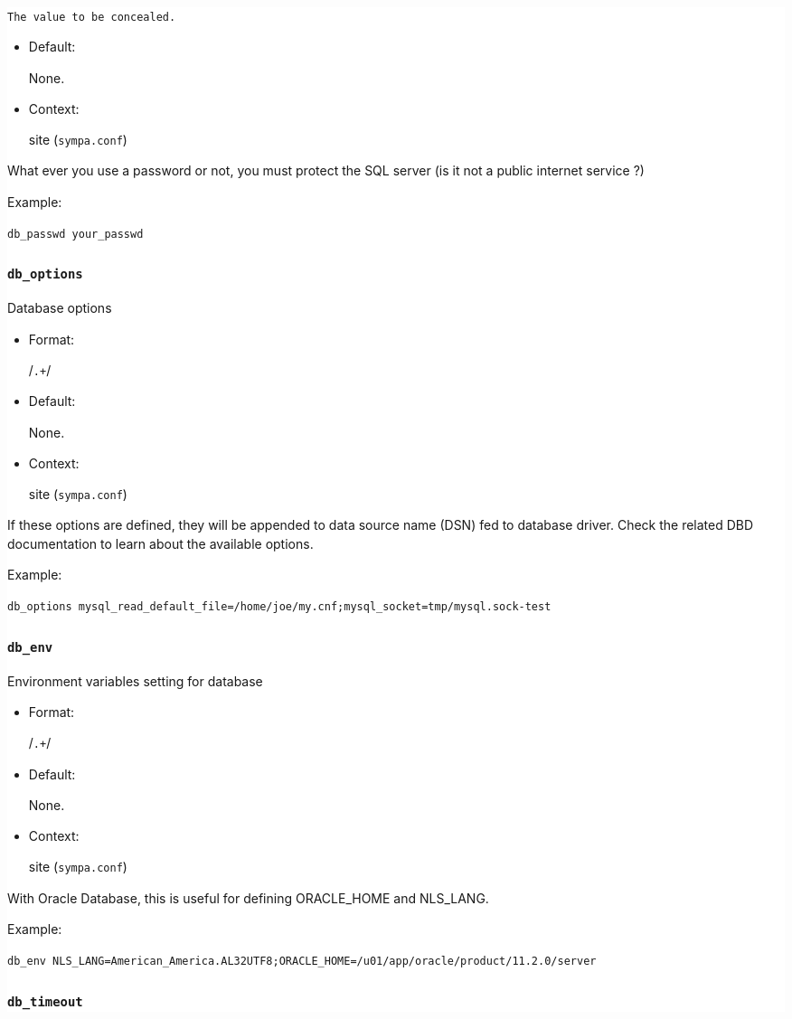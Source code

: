     The value to be concealed.

- Default:

    None.

- Context:

    site (`sympa.conf`)

What ever you use a password or not, you must protect the SQL server (is it not a public internet service ?)

Example:

    db_passwd your_passwd

### `db_options`

Database options

- Format:

    /`.+`/

- Default:

    None.

- Context:

    site (`sympa.conf`)

If these options are defined, they will be appended to data source name (DSN) fed to database driver. Check the related DBD documentation to learn about the available options.

Example:

    db_options mysql_read_default_file=/home/joe/my.cnf;mysql_socket=tmp/mysql.sock-test

### `db_env`

Environment variables setting for database

- Format:

    /`.+`/

- Default:

    None.

- Context:

    site (`sympa.conf`)

With Oracle Database, this is useful for defining ORACLE\_HOME and NLS\_LANG.

Example:

    db_env NLS_LANG=American_America.AL32UTF8;ORACLE_HOME=/u01/app/oracle/product/11.2.0/server

### `db_timeout`
